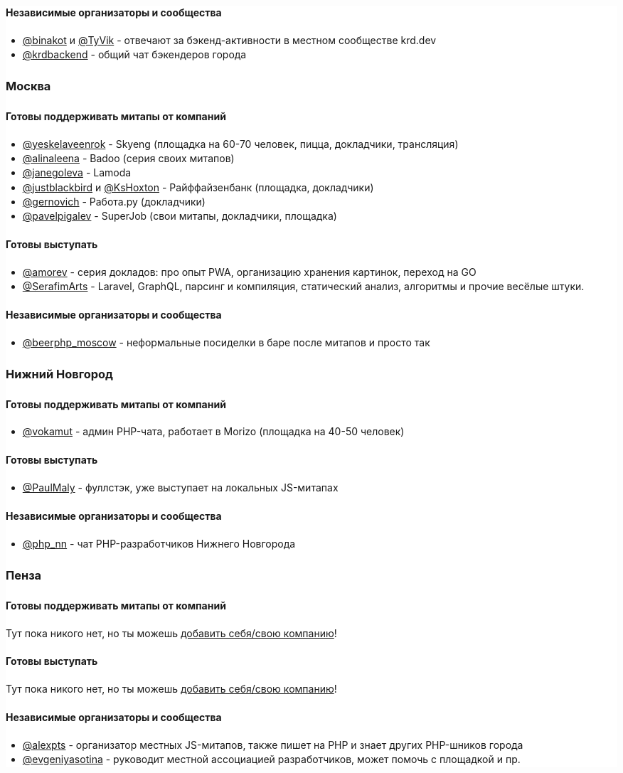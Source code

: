 #### Независимые организаторы и сообщества
- [@binakot](https://t.me/binakot) и [@TyVik](https://t.me/TyVik) - отвечают за бэкенд-активности в местном сообществе krd.dev
- [@krdbackend](https://t.me/krdbackend) - общий чат бэкендеров города

### Москва
#### Готовы поддерживать митапы от компаний
- [@yeskelaveenrok](https://t.me/yeskelaveenrok) - Skyeng (площадка на 60-70 человек, пицца, докладчики, трансляция)
- [@alinaleena](https://t.me/alinaleena) - Badoo (серия своих митапов)
- [@janegoleva](https://t.me/janegoleva) - Lamoda 
- [@justblackbird](https://t.me/justblackbird) и [@KsHoxton](https://t.me/KsHoxton) - Райффайзенбанк (площадка, докладчики)
- [@gernovich](https://t.me/gernovich) - Работа.ру (докладчики)
- [@pavelpigalev](https://t.me/pavelpigalev) - SuperJob (свои митапы, докладчики, площадка)

#### Готовы выступать
- [@amorev](https://t.me/amorev) - серия докладов: про опыт PWA, организацию хранения картинок, переход на GO
- [@SerafimArts](https://t.me/SerafimArts) - Laravel, GraphQL, парсинг и компиляция, статический анализ, алгоритмы и прочие весёлые штуки.

#### Независимые организаторы и сообщества
- [@beerphp_moscow](https://t.me/beerphp_moscow) - неформальные посиделки в баре после митапов и просто так

### Нижний Новгород
#### Готовы поддерживать митапы от компаний
- [@vokamut](https://t.me/vokamut) - админ PHP-чата, работает в Morizo (площадка на 40-50 человек)

#### Готовы выступать
- [@PaulMaly](https://t.me/PaulMaly) - фуллстэк, уже выступает на локальных JS-митапах

#### Независимые организаторы и сообщества
- [@php_nn](https://t.me/php_nn) - чат PHP-разработчиков Нижнего Новгорода


### Пенза
#### Готовы поддерживать митапы от компаний
Тут пока никого нет, но ты можешь [добавить себя/свою компанию](CONTRIBUTING.md)!

#### Готовы выступать
Тут пока никого нет, но ты можешь [добавить себя/свою компанию](CONTRIBUTING.md)!

#### Независимые организаторы и сообщества
- [@alexpts](https://t.me/alexpts) - организатор местных JS-митапов, также пишет на PHP и знает других PHP-шников города
- [@evgeniyasotina](https://t.me/evgeniyasotina) - руководит местной ассоциацией разработчиков, может помочь с площадкой и пр.
